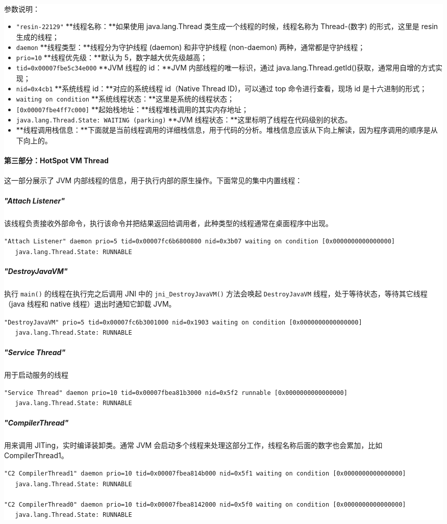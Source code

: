 参数说明：

- `"resin-22129"` **线程名称：**如果使用 java.lang.Thread 类生成一个线程的时候，线程名称为 Thread-(数字) 的形式，这里是 resin 生成的线程；
- `daemon` **线程类型：**线程分为守护线程 (daemon) 和非守护线程 (non-daemon) 两种，通常都是守护线程；
- `prio=10` **线程优先级：**默认为 5，数字越大优先级越高；
- `tid=0x00007fbe5c34e000` **JVM 线程的 id：**JVM 内部线程的唯一标识，通过 java.lang.Thread.getId()获取，通常用自增的方式实现；
- `nid=0x4cb1` **系统线程 id：**对应的系统线程 id（Native Thread ID)，可以通过 top 命令进行查看，现场 id 是十六进制的形式；
- `waiting on condition` **系统线程状态：**这里是系统的线程状态；
- `[0x00007fbe4ff7c000]` **起始栈地址：**线程堆栈调用的其实内存地址；
- `java.lang.Thread.State: WAITING (parking)` **JVM 线程状态：**这里标明了线程在代码级别的状态。
- **线程调用栈信息：**下面就是当前线程调用的详细栈信息，用于代码的分析。堆栈信息应该从下向上解读，因为程序调用的顺序是从下向上的。

#### 第三部分：HotSpot VM Thread

这一部分展示了 JVM 内部线程的信息，用于执行内部的原生操作。下面常见的集中内置线程：

##### "Attach Listener"

该线程负责接收外部命令，执行该命令并把结果返回给调用者，此种类型的线程通常在桌面程序中出现。

```
"Attach Listener" daemon prio=5 tid=0x00007fc6b6800800 nid=0x3b07 waiting on condition [0x0000000000000000]
   java.lang.Thread.State: RUNNABLE
```

##### "DestroyJavaVM"

执行 `main()` 的线程在执行完之后调用 JNI 中的 `jni_DestroyJavaVM()` 方法会唤起 `DestroyJavaVM` 线程，处于等待状态，等待其它线程（java 线程和 native 线程）退出时通知它卸载 JVM。

```
"DestroyJavaVM" prio=5 tid=0x00007fc6b3001000 nid=0x1903 waiting on condition [0x0000000000000000]
   java.lang.Thread.State: RUNNABLE
```

##### "Service Thread"

用于启动服务的线程

```
"Service Thread" daemon prio=10 tid=0x00007fbea81b3000 nid=0x5f2 runnable [0x0000000000000000]
   java.lang.Thread.State: RUNNABLE
```

##### "CompilerThread"

用来调用 JITing，实时编译装卸类。通常 JVM 会启动多个线程来处理这部分工作，线程名称后面的数字也会累加，比如 CompilerThread1。

```
"C2 CompilerThread1" daemon prio=10 tid=0x00007fbea814b000 nid=0x5f1 waiting on condition [0x0000000000000000]
   java.lang.Thread.State: RUNNABLE

"C2 CompilerThread0" daemon prio=10 tid=0x00007fbea8142000 nid=0x5f0 waiting on condition [0x0000000000000000]
   java.lang.Thread.State: RUNNABLE
```
